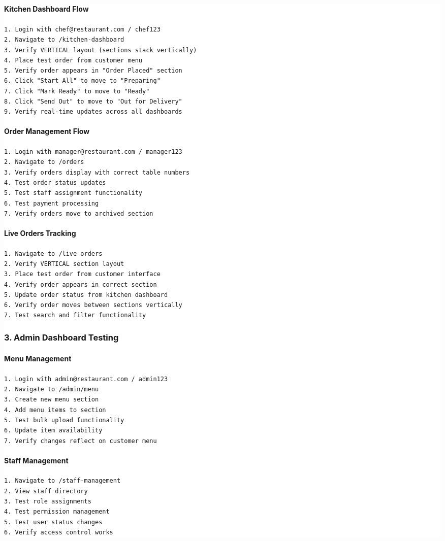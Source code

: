 #### Kitchen Dashboard Flow
```
1. Login with chef@restaurant.com / chef123
2. Navigate to /kitchen-dashboard
3. Verify VERTICAL layout (sections stack vertically)
4. Place test order from customer menu
5. Verify order appears in "Order Placed" section
6. Click "Start All" to move to "Preparing"
7. Click "Mark Ready" to move to "Ready"
8. Click "Send Out" to move to "Out for Delivery"
9. Verify real-time updates across all dashboards
```

#### Order Management Flow
```
1. Login with manager@restaurant.com / manager123
2. Navigate to /orders
3. Verify orders display with correct table numbers
4. Test order status updates
5. Test staff assignment functionality
6. Test payment processing
7. Verify orders move to archived section
```

#### Live Orders Tracking
```
1. Navigate to /live-orders
2. Verify VERTICAL section layout
3. Place test order from customer interface
4. Verify order appears in correct section
5. Update order status from kitchen dashboard
6. Verify order moves between sections vertically
7. Test search and filter functionality
```

### 3. **Admin Dashboard Testing**

#### Menu Management
```
1. Login with admin@restaurant.com / admin123
2. Navigate to /admin/menu
3. Create new menu section
4. Add menu items to section
5. Test bulk upload functionality
6. Update item availability
7. Verify changes reflect on customer menu
```

#### Staff Management
```
1. Navigate to /staff-management
2. View staff directory
3. Test role assignments
4. Test permission management
5. Test user status changes
6. Verify access control works
```
